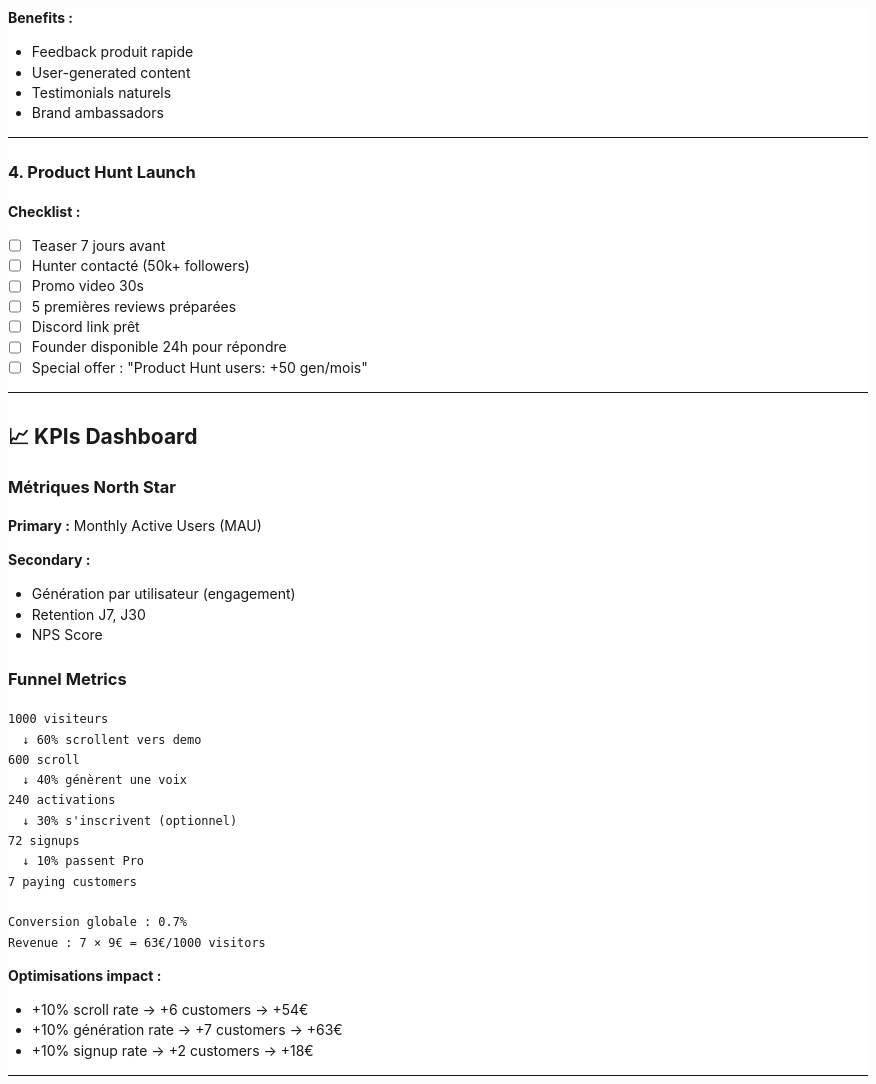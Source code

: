 **Benefits :**
- Feedback produit rapide
- User-generated content
- Testimonials naturels
- Brand ambassadors

---

### 4. Product Hunt Launch
**Checklist :**
- [ ] Teaser 7 jours avant
- [ ] Hunter contacté (50k+ followers)
- [ ] Promo video 30s
- [ ] 5 premières reviews préparées
- [ ] Discord link prêt
- [ ] Founder disponible 24h pour répondre
- [ ] Special offer : "Product Hunt users: +50 gen/mois"

---

## 📈 KPIs Dashboard

### Métriques North Star
**Primary :** Monthly Active Users (MAU)

**Secondary :**
- Génération par utilisateur (engagement)
- Retention J7, J30
- NPS Score

### Funnel Metrics
```
1000 visiteurs
  ↓ 60% scrollent vers demo
600 scroll
  ↓ 40% génèrent une voix
240 activations
  ↓ 30% s'inscrivent (optionnel)
72 signups
  ↓ 10% passent Pro
7 paying customers

Conversion globale : 0.7%
Revenue : 7 × 9€ = 63€/1000 visitors
```

**Optimisations impact :**
- +10% scroll rate → +6 customers → +54€
- +10% génération rate → +7 customers → +63€
- +10% signup rate → +2 customers → +18€

---
